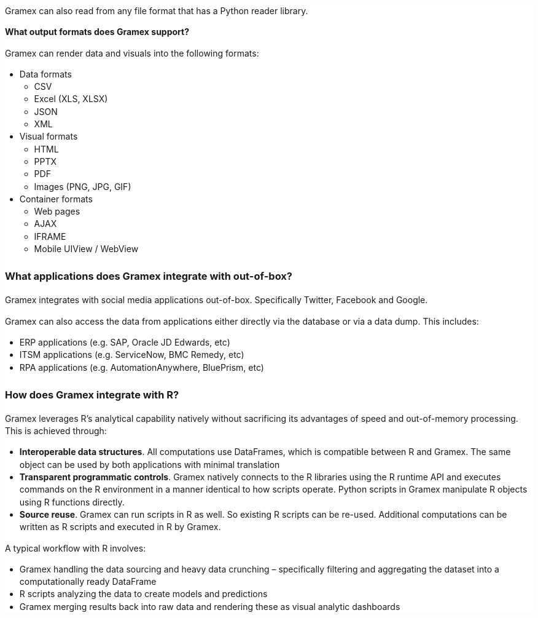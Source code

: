 Gramex can also read from any file format that has a Python reader library.

**What output formats does Gramex support?**

Gramex can render data and visuals into the following formats:

- Data formats
    - CSV
    - Excel (XLS, XLSX)
    - JSON
    - XML
- Visual formats
    - HTML
    - PPTX
    - PDF
    - Images (PNG, JPG, GIF)
- Container formats
    - Web pages
    - AJAX
    - IFRAME
    - Mobile UIView / WebView

### What applications does Gramex integrate with out-of-box?

Gramex integrates with social media applications out-of-box. Specifically
Twitter, Facebook and Google.

Gramex can also access the data from applications either directly via the
database or via a data dump. This includes:

- ERP applications (e.g. SAP, Oracle JD Edwards, etc)
- ITSM applications (e.g. ServiceNow, BMC Remedy, etc)
- RPA applications (e.g. AutomationAnywhere, BluePrism, etc)

### How does Gramex integrate with R?

Gramex leverages R’s analytical capability natively without sacrificing its
advantages of speed and out-of-memory processing. This is achieved through:

- **Interoperable data structures**. All computations use DataFrames, which is
  compatible between R and Gramex. The same object can be used by both
  applications with minimal translation
- **Transparent programmatic controls**. Gramex natively connects to the R
  libraries using the R runtime API and executes commands on the R environment
  in a manner identical to how scripts operate. Python scripts in Gramex
  manipulate R objects using R functions directly.
- **Source reuse**. Gramex can run scripts in R as well. So existing R scripts
  can be re-used. Additional computations can be written as R scripts and
  executed in R by Gramex.

A typical workflow with R involves:

- Gramex handling the data sourcing and heavy data crunching – specifically
  filtering and aggregating the dataset into a computationally ready DataFrame
- R scripts analyzing the data to create models and predictions
- Gramex merging results back into raw data and rendering these as visual
  analytic dashboards
